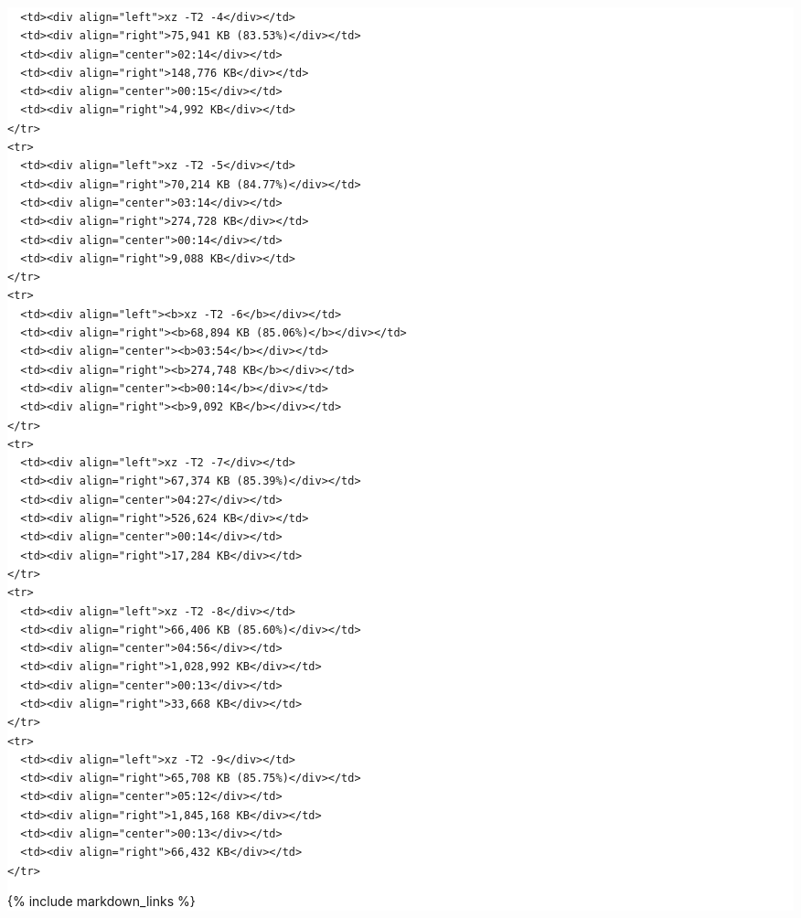       <td><div align="left">xz -T2 -4</div></td>
      <td><div align="right">75,941 KB (83.53%)</div></td>
      <td><div align="center">02:14</div></td>
      <td><div align="right">148,776 KB</div></td>
      <td><div align="center">00:15</div></td>
      <td><div align="right">4,992 KB</div></td>
    </tr>
    <tr>
      <td><div align="left">xz -T2 -5</div></td>
      <td><div align="right">70,214 KB (84.77%)</div></td>
      <td><div align="center">03:14</div></td>
      <td><div align="right">274,728 KB</div></td>
      <td><div align="center">00:14</div></td>
      <td><div align="right">9,088 KB</div></td>
    </tr>
    <tr>
      <td><div align="left"><b>xz -T2 -6</b></div></td>
      <td><div align="right"><b>68,894 KB (85.06%)</b></div></td>
      <td><div align="center"><b>03:54</b></div></td>
      <td><div align="right"><b>274,748 KB</b></div></td>
      <td><div align="center"><b>00:14</b></div></td>
      <td><div align="right"><b>9,092 KB</b></div></td>
    </tr>
    <tr>
      <td><div align="left">xz -T2 -7</div></td>
      <td><div align="right">67,374 KB (85.39%)</div></td>
      <td><div align="center">04:27</div></td>
      <td><div align="right">526,624 KB</div></td>
      <td><div align="center">00:14</div></td>
      <td><div align="right">17,284 KB</div></td>
    </tr>
    <tr>
      <td><div align="left">xz -T2 -8</div></td>
      <td><div align="right">66,406 KB (85.60%)</div></td>
      <td><div align="center">04:56</div></td>
      <td><div align="right">1,028,992 KB</div></td>
      <td><div align="center">00:13</div></td>
      <td><div align="right">33,668 KB</div></td>
    </tr>
    <tr>
      <td><div align="left">xz -T2 -9</div></td>
      <td><div align="right">65,708 KB (85.75%)</div></td>
      <td><div align="center">05:12</div></td>
      <td><div align="right">1,845,168 KB</div></td>
      <td><div align="center">00:13</div></td>
      <td><div align="right">66,432 KB</div></td>
    </tr>
  </table>
</div>

[gzip]: https://en.wikipedia.org/wiki/Gzip  
[bzip2]: https://en.wikipedia.org/wiki/Bzip2  
[pigz]: http://zlib.net/pigz/  
[pbzip2]: http://compression.ca/pbzip2/  
[xz]: https://en.wikipedia.org/wiki/XZ_Utils  

{% include markdown_links %}
